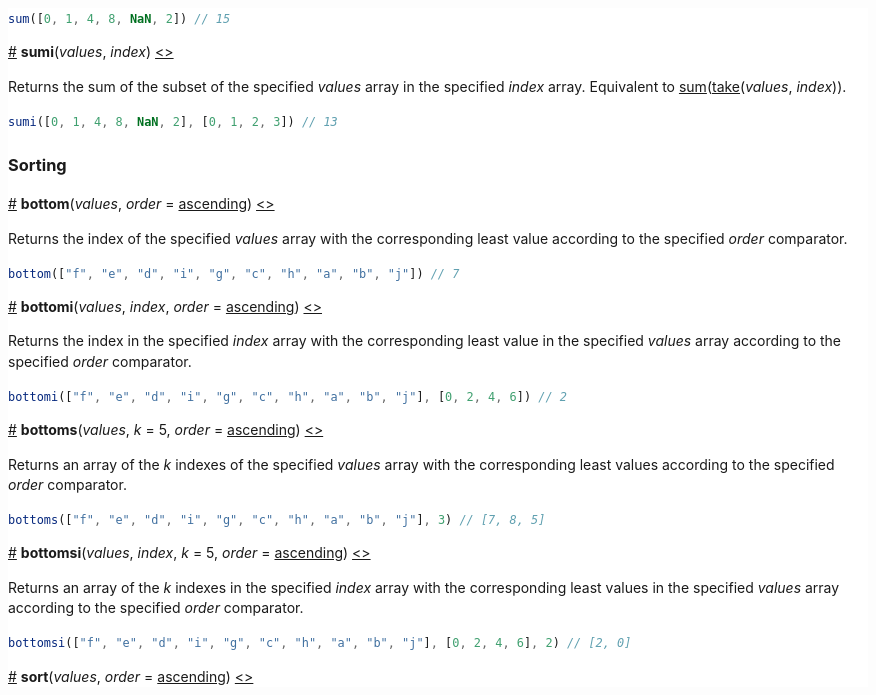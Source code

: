 ```js
sum([0, 1, 4, 8, NaN, 2]) // 15
```

<a href="#sumi" name="sumi">#</a> <b>sumi</b>(<i>values</i>, <i>index</i>) [<>](https://github.com/observablehq/array/blob/master/src/sumi.js "Source")

Returns the sum of the subset of the specified *values* array in the specified *index* array. Equivalent to [sum](#sum)([take](#take)(*values*, *index*)).

```js
sumi([0, 1, 4, 8, NaN, 2], [0, 1, 2, 3]) // 13
```

### Sorting

<a href="#bottom" name="bottom">#</a> <b>bottom</b>(<i>values</i>, <i>order</i> = [ascending](#ascending)) [<>](https://github.com/observablehq/array/blob/master/src/bottom.js "Source")

Returns the index of the specified *values* array with the corresponding least value according to the specified *order* comparator.

```js
bottom(["f", "e", "d", "i", "g", "c", "h", "a", "b", "j"]) // 7
```

<a href="#bottomi" name="bottomi">#</a> <b>bottomi</b>(<i>values</i>, <i>index</i>, <i>order</i> = [ascending](#ascending)) [<>](https://github.com/observablehq/array/blob/master/src/bottomi.js "Source")

Returns the index in the specified *index* array with the corresponding least value in the specified *values* array according to the specified *order* comparator.

```js
bottomi(["f", "e", "d", "i", "g", "c", "h", "a", "b", "j"], [0, 2, 4, 6]) // 2
```

<a href="#bottoms" name="bottoms">#</a> <b>bottoms</b>(<i>values</i>, <i>k</i> = 5, <i>order</i> = [ascending](#ascending)) [<>](https://github.com/observablehq/array/blob/master/src/bottoms.js "Source")

Returns an array of the *k* indexes of the specified *values* array with the corresponding least values according to the specified *order* comparator.

```js
bottoms(["f", "e", "d", "i", "g", "c", "h", "a", "b", "j"], 3) // [7, 8, 5]
```

<a href="#bottomsi" name="bottomsi">#</a> <b>bottomsi</b>(<i>values</i>, <i>index</i>, <i>k</i> = 5, <i>order</i> = [ascending](#ascending)) [<>](https://github.com/observablehq/array/blob/master/src/bottomsi.js "Source")

Returns an array of the *k* indexes in the specified *index* array with the corresponding least values in the specified *values* array according to the specified *order* comparator.

```js
bottomsi(["f", "e", "d", "i", "g", "c", "h", "a", "b", "j"], [0, 2, 4, 6], 2) // [2, 0]
```

<a href="#sort" name="sort">#</a> <b>sort</b>(<i>values</i>, <i>order</i> = [ascending](#ascending)) [<>](https://github.com/observablehq/array/blob/master/src/sort.js "Source")
